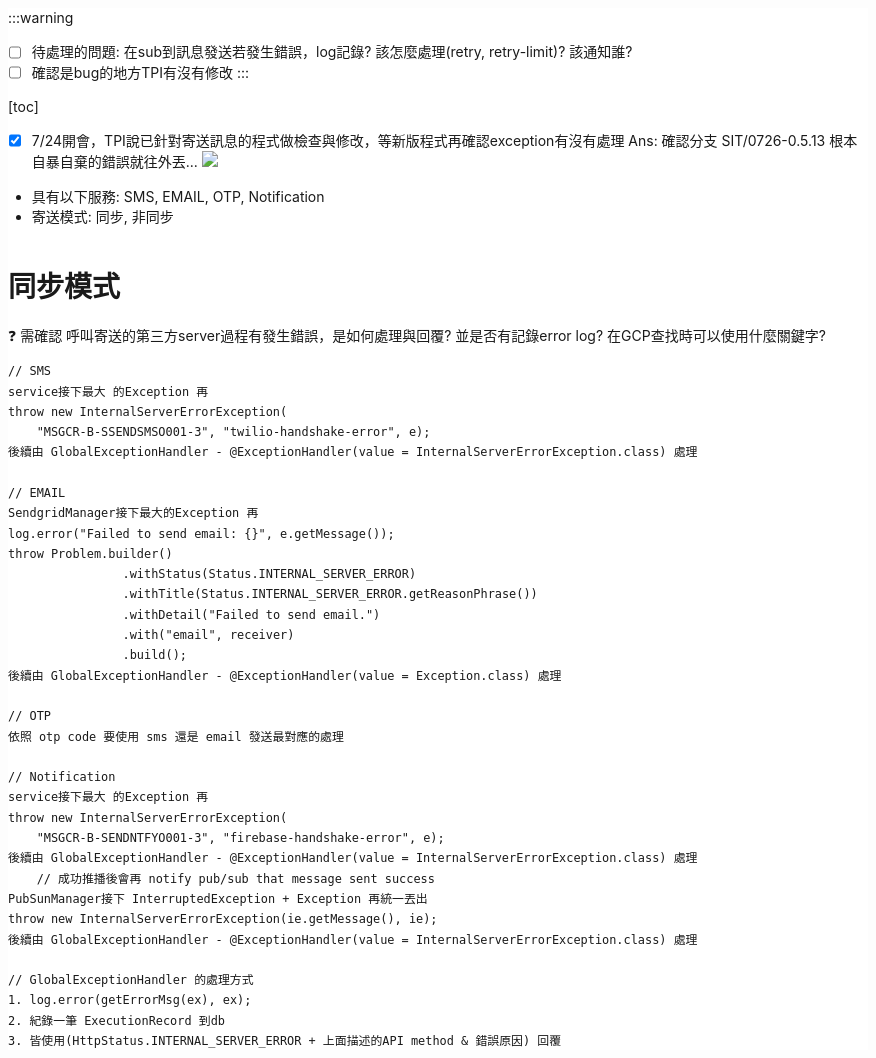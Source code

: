 :::warning
- [ ] 待處理的問題: 在sub到訊息發送若發生錯誤，log記錄? 該怎麼處理(retry, retry-limit)? 該通知誰?
- [ ] 確認是bug的地方TPI有沒有修改 
:::

[toc]

- [x] 7/24開會，TPI說已針對寄送訊息的程式做檢查與修改，等新版程式再確認exception有沒有處理
Ans: 確認分支 SIT/0726-0.5.13 根本自暴自棄的錯誤就往外丟... 
![](https://hackmd.io/_uploads/SyAd791jn.png)

- 具有以下服務: SMS, EMAIL, OTP, Notification
- 寄送模式: 同步, 非同步

# 同步模式
:question: 需確認 呼叫寄送的第三方server過程有發生錯誤，是如何處理與回覆? 並是否有記錄error log? 在GCP查找時可以使用什麼關鍵字?
```java=
// SMS
service接下最大 的Exception 再
throw new InternalServerErrorException(
    "MSGCR-B-SSENDSMSO001-3", "twilio-handshake-error", e);
後續由 GlobalExceptionHandler - @ExceptionHandler(value = InternalServerErrorException.class) 處理

// EMAIL
SendgridManager接下最大的Exception 再
log.error("Failed to send email: {}", e.getMessage());
throw Problem.builder()
                .withStatus(Status.INTERNAL_SERVER_ERROR)
                .withTitle(Status.INTERNAL_SERVER_ERROR.getReasonPhrase())
                .withDetail("Failed to send email.")
                .with("email", receiver)
                .build();
後續由 GlobalExceptionHandler - @ExceptionHandler(value = Exception.class) 處理

// OTP
依照 otp code 要使用 sms 還是 email 發送最對應的處理

// Notification
service接下最大 的Exception 再
throw new InternalServerErrorException(
    "MSGCR-B-SENDNTFYO001-3", "firebase-handshake-error", e);
後續由 GlobalExceptionHandler - @ExceptionHandler(value = InternalServerErrorException.class) 處理
    // 成功推播後會再 notify pub/sub that message sent success
PubSunManager接下 InterruptedException + Exception 再統一丟出
throw new InternalServerErrorException(ie.getMessage(), ie);
後續由 GlobalExceptionHandler - @ExceptionHandler(value = InternalServerErrorException.class) 處理

// GlobalExceptionHandler 的處理方式
1. log.error(getErrorMsg(ex), ex);
2. 紀錄一筆 ExecutionRecord 到db
3. 皆使用(HttpStatus.INTERNAL_SERVER_ERROR + 上面描述的API method & 錯誤原因) 回覆
```
